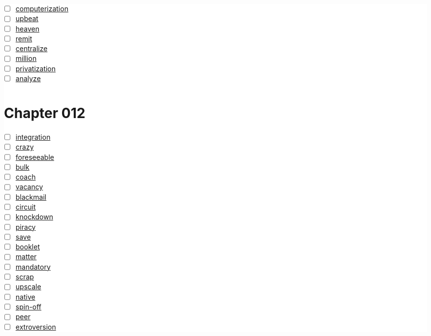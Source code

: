 - [ ] [computerization](https://github.com/Tdahuyou/yuque-public/blob/qwerty-learner-tools/dict/BEC_3/computerization.md)
- [ ] [upbeat](https://github.com/Tdahuyou/yuque-public/blob/qwerty-learner-tools/dict/BEC_3/upbeat.md)
- [ ] [heaven](https://github.com/Tdahuyou/yuque-public/blob/qwerty-learner-tools/dict/BEC_3/heaven.md)
- [ ] [remit](https://github.com/Tdahuyou/yuque-public/blob/qwerty-learner-tools/dict/BEC_3/remit.md)
- [ ] [centralize](https://github.com/Tdahuyou/yuque-public/blob/qwerty-learner-tools/dict/BEC_3/centralize.md)
- [ ] [million](https://github.com/Tdahuyou/yuque-public/blob/qwerty-learner-tools/dict/BEC_3/million.md)
- [ ] [privatization](https://github.com/Tdahuyou/yuque-public/blob/qwerty-learner-tools/dict/BEC_3/privatization.md)
- [ ] [analyze](https://github.com/Tdahuyou/yuque-public/blob/qwerty-learner-tools/dict/BEC_3/analyze.md)

# Chapter 012

- [ ] [integration](https://github.com/Tdahuyou/yuque-public/blob/qwerty-learner-tools/dict/BEC_3/integration.md)
- [ ] [crazy](https://github.com/Tdahuyou/yuque-public/blob/qwerty-learner-tools/dict/BEC_3/crazy.md)
- [ ] [foreseeable](https://github.com/Tdahuyou/yuque-public/blob/qwerty-learner-tools/dict/BEC_3/foreseeable.md)
- [ ] [bulk](https://github.com/Tdahuyou/yuque-public/blob/qwerty-learner-tools/dict/BEC_3/bulk.md)
- [ ] [coach](https://github.com/Tdahuyou/yuque-public/blob/qwerty-learner-tools/dict/BEC_3/coach.md)
- [ ] [vacancy](https://github.com/Tdahuyou/yuque-public/blob/qwerty-learner-tools/dict/BEC_3/vacancy.md)
- [ ] [blackmail](https://github.com/Tdahuyou/yuque-public/blob/qwerty-learner-tools/dict/BEC_3/blackmail.md)
- [ ] [circuit](https://github.com/Tdahuyou/yuque-public/blob/qwerty-learner-tools/dict/BEC_3/circuit.md)
- [ ] [knockdown](https://github.com/Tdahuyou/yuque-public/blob/qwerty-learner-tools/dict/BEC_3/knockdown.md)
- [ ] [piracy](https://github.com/Tdahuyou/yuque-public/blob/qwerty-learner-tools/dict/BEC_3/piracy.md)
- [ ] [save](https://github.com/Tdahuyou/yuque-public/blob/qwerty-learner-tools/dict/BEC_3/save.md)
- [ ] [booklet](https://github.com/Tdahuyou/yuque-public/blob/qwerty-learner-tools/dict/BEC_3/booklet.md)
- [ ] [matter](https://github.com/Tdahuyou/yuque-public/blob/qwerty-learner-tools/dict/BEC_3/matter.md)
- [ ] [mandatory](https://github.com/Tdahuyou/yuque-public/blob/qwerty-learner-tools/dict/BEC_3/mandatory.md)
- [ ] [scrap](https://github.com/Tdahuyou/yuque-public/blob/qwerty-learner-tools/dict/BEC_3/scrap.md)
- [ ] [upscale](https://github.com/Tdahuyou/yuque-public/blob/qwerty-learner-tools/dict/BEC_3/upscale.md)
- [ ] [native](https://github.com/Tdahuyou/yuque-public/blob/qwerty-learner-tools/dict/BEC_3/native.md)
- [ ] [spin-off](https://github.com/Tdahuyou/yuque-public/blob/qwerty-learner-tools/dict/BEC_3/spin-off.md)
- [ ] [peer](https://github.com/Tdahuyou/yuque-public/blob/qwerty-learner-tools/dict/BEC_3/peer.md)
- [ ] [extroversion](https://github.com/Tdahuyou/yuque-public/blob/qwerty-learner-tools/dict/BEC_3/extroversion.md)
